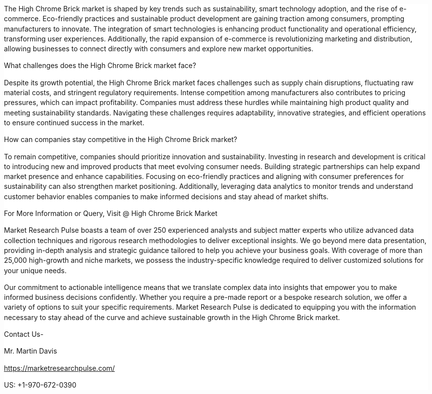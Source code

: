 The High Chrome Brick market is shaped by key trends such as sustainability, smart technology adoption, and the rise of e-commerce. Eco-friendly practices and sustainable product development are gaining traction among consumers, prompting manufacturers to innovate. The integration of smart technologies is enhancing product functionality and operational efficiency, transforming user experiences. Additionally, the rapid expansion of e-commerce is revolutionizing marketing and distribution, allowing businesses to connect directly with consumers and explore new market opportunities.

What challenges does the High Chrome Brick market face?

Despite its growth potential, the High Chrome Brick market faces challenges such as supply chain disruptions, fluctuating raw material costs, and stringent regulatory requirements. Intense competition among manufacturers also contributes to pricing pressures, which can impact profitability. Companies must address these hurdles while maintaining high product quality and meeting sustainability standards. Navigating these challenges requires adaptability, innovative strategies, and efficient operations to ensure continued success in the market.

How can companies stay competitive in the High Chrome Brick market?

To remain competitive, companies should prioritize innovation and sustainability. Investing in research and development is critical to introducing new and improved products that meet evolving consumer needs. Building strategic partnerships can help expand market presence and enhance capabilities. Focusing on eco-friendly practices and aligning with consumer preferences for sustainability can also strengthen market positioning. Additionally, leveraging data analytics to monitor trends and understand customer behavior enables companies to make informed decisions and stay ahead of market shifts.

For More Information or Query, Visit @ High Chrome Brick Market

Market Research Pulse boasts a team of over 250 experienced analysts and subject matter experts who utilize advanced data collection techniques and rigorous research methodologies to deliver exceptional insights. We go beyond mere data presentation, providing in-depth analysis and strategic guidance tailored to help you achieve your business goals. With coverage of more than 25,000 high-growth and niche markets, we possess the industry-specific knowledge required to deliver customized solutions for your unique needs.

Our commitment to actionable intelligence means that we translate complex data into insights that empower you to make informed business decisions confidently. Whether you require a pre-made report or a bespoke research solution, we offer a variety of options to suit your specific requirements. Market Research Pulse is dedicated to equipping you with the information necessary to stay ahead of the curve and achieve sustainable growth in the High Chrome Brick market.

Contact Us-

Mr. Martin Davis

https://marketresearchpulse.com/

US: +1-970-672-0390
